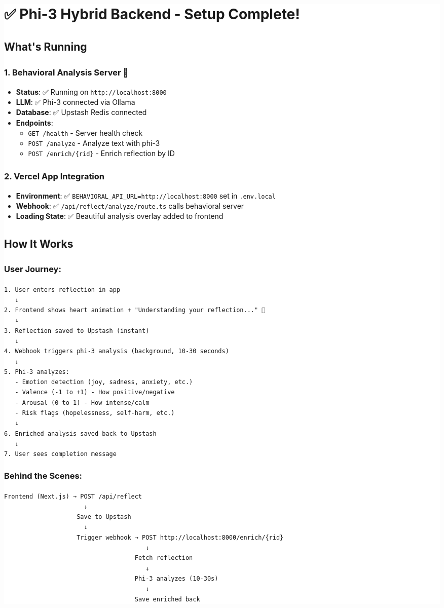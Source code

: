 # ✅ Phi-3 Hybrid Backend - Setup Complete!

## What's Running

### 1. Behavioral Analysis Server 🧠
- **Status**: ✅ Running on `http://localhost:8000`
- **LLM**: ✅ Phi-3 connected via Ollama
- **Database**: ✅ Upstash Redis connected
- **Endpoints**:
  - `GET /health` - Server health check
  - `POST /analyze` - Analyze text with phi-3
  - `POST /enrich/{rid}` - Enrich reflection by ID

### 2. Vercel App Integration
- **Environment**: ✅ `BEHAVIORAL_API_URL=http://localhost:8000` set in `.env.local`
- **Webhook**: ✅ `/api/reflect/analyze/route.ts` calls behavioral server
- **Loading State**: ✅ Beautiful analysis overlay added to frontend

## How It Works

### User Journey:
```
1. User enters reflection in app
   ↓
2. Frontend shows heart animation + "Understanding your reflection..." 🧠
   ↓
3. Reflection saved to Upstash (instant)
   ↓
4. Webhook triggers phi-3 analysis (background, 10-30 seconds)
   ↓
5. Phi-3 analyzes:
   - Emotion detection (joy, sadness, anxiety, etc.)
   - Valence (-1 to +1) - How positive/negative
   - Arousal (0 to 1) - How intense/calm
   - Risk flags (hopelessness, self-harm, etc.)
   ↓
6. Enriched analysis saved back to Upstash
   ↓
7. User sees completion message
```

### Behind the Scenes:
```
Frontend (Next.js) → POST /api/reflect
                      ↓
                    Save to Upstash
                      ↓
                    Trigger webhook → POST http://localhost:8000/enrich/{rid}
                                       ↓
                                    Fetch reflection
                                       ↓
                                    Phi-3 analyzes (10-30s)
                                       ↓
                                    Save enriched back
```
